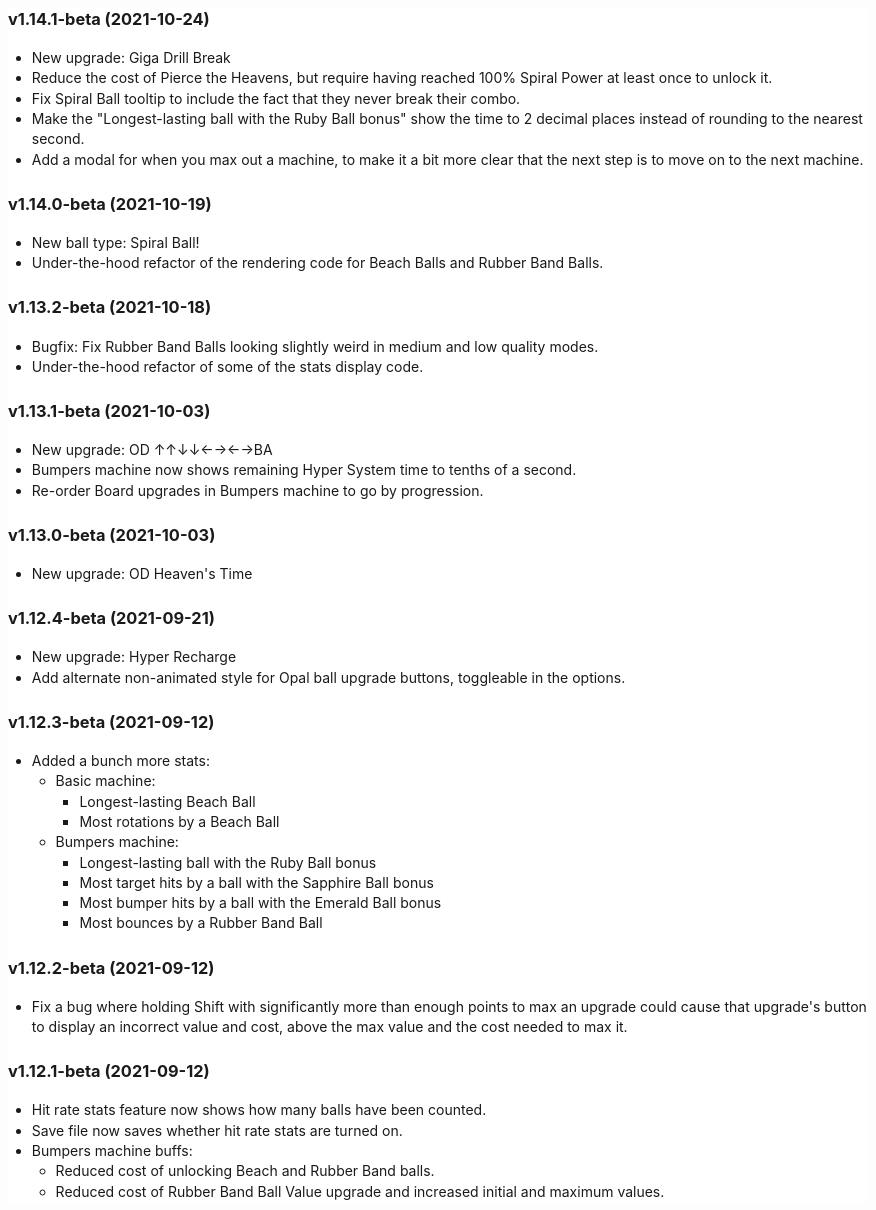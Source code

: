 ### v1.14.1-beta (2021-10-24)
* New upgrade: Giga Drill Break
* Reduce the cost of Pierce the Heavens, but require having reached 100% Spiral Power at least once to unlock it.
* Fix Spiral Ball tooltip to include the fact that they never break their combo.
* Make the "Longest-lasting ball with the Ruby Ball bonus" show the time to 2 decimal places instead of rounding to the nearest second.
* Add a modal for when you max out a machine, to make it a bit more clear that the next step is to move on to the next machine.

### v1.14.0-beta (2021-10-19)
* New ball type: Spiral Ball!
* Under-the-hood refactor of the rendering code for Beach Balls and Rubber Band Balls.

### v1.13.2-beta (2021-10-18)
* Bugfix: Fix Rubber Band Balls looking slightly weird in medium and low quality modes.
* Under-the-hood refactor of some of the stats display code.

### v1.13.1-beta (2021-10-03)
* New upgrade: OD ↑↑↓↓←→←→BA
* Bumpers machine now shows remaining Hyper System time to tenths of a second.
* Re-order Board upgrades in Bumpers machine to go by progression.

### v1.13.0-beta (2021-10-03)
* New upgrade: OD Heaven's Time

### v1.12.4-beta (2021-09-21)
* New upgrade: Hyper Recharge
* Add alternate non-animated style for Opal ball upgrade buttons, toggleable in the options.

### v1.12.3-beta (2021-09-12)
* Added a bunch more stats:
	* Basic machine:
		* Longest-lasting Beach Ball
		* Most rotations by a Beach Ball
	* Bumpers machine:
		* Longest-lasting ball with the Ruby Ball bonus
		* Most target hits by a ball with the Sapphire Ball bonus
		* Most bumper hits by a ball with the Emerald Ball bonus
		* Most bounces by a Rubber Band Ball

### v1.12.2-beta (2021-09-12)
* Fix a bug where holding Shift with significantly more than enough points to max an upgrade could cause that upgrade's button to display an incorrect value and cost, above the max value and the cost needed to max it.

### v1.12.1-beta (2021-09-12)
* Hit rate stats feature now shows how many balls have been counted.
* Save file now saves whether hit rate stats are turned on.
* Bumpers machine buffs:
	* Reduced cost of unlocking Beach and Rubber Band balls.
	* Reduced cost of Rubber Band Ball Value upgrade and increased initial and maximum values.
